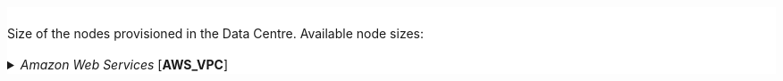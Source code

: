 <br>Size of the nodes provisioned in the Data Centre. Available node sizes: <details> <summary>*Amazon Web Services* [__AWS_VPC__]</summary> <br> <details> <summary>*Africa (Cape Town)* [__AF_SOUTH_1__]</summary> <br> <table> <tr> <th>Node Size</th> <th>Lifecycle State</th> </tr> <tr> <td>CAS-DEV-t4g.medium-30 </td> <td>General Availability</td> </tr> <tr> <td>CAS-DEV-t4g.medium-80 </td> <td>General Availability</td> </tr> <tr> <td>CAS-DEV-t4g.small-30 </td> <td>General Availability</td> </tr> <tr> <td>CAS-DEV-t4g.small-5 </td> <td>General Availability</td> </tr> <tr> <td>CAS-PRD-i3.4xlarge-3538 </td> <td>General Availability</td> </tr> <tr> <td>CAS-PRD-m7g.large-120 </td> <td>General Availability</td> </tr> <tr> <td>CAS-PRD-m7g.large-1200 </td> <td>General Availability</td> </tr> <tr> <td>CAS-PRD-m7g.large-1600 </td> <td>General Availability</td> </tr> <tr> <td>CAS-PRD-m7g.large-250 </td> <td>General Availability</td> </tr> <tr> <td>CAS-PRD-m7g.large-400 </td> <td>General Availability</td> </tr> <tr> <td>CAS-PRD-m7g.large-600 </td> <td>General Availability</td> </tr> <tr> <td>CAS-PRD-m7g.large-800 </td> <td>General Availability</td> </tr> <tr> <td>CAS-PRD-r7g.2xlarge-ebs-optimised-1200 </td> <td>General Availability</td> </tr> <tr> <td>CAS-PRD-r7g.2xlarge-ebs-optimised-1600 </td> <td>General Availability</td> </tr> <tr> <td>CAS-PRD-r7g.2xlarge-ebs-optimised-2400 </td> <td>General Availability</td> </tr> <tr> <td>CAS-PRD-r7g.2xlarge-ebs-optimised-3200 </td> <td>General Availability</td> </tr> <tr> <td>CAS-PRD-r7g.2xlarge-ebs-optimised-800 </td> <td>General Availability</td> </tr> <tr> <td>CAS-PRD-r7g.4xlarge-ebs-optimised-1200 </td> <td>General Availability</td> </tr> <tr> <td>CAS-PRD-r7g.4xlarge-ebs-optimised-1600 </td> <td>General Availability</td> </tr> <tr> <td>CAS-PRD-r7g.4xlarge-ebs-optimised-2400 </td> <td>General Availability</td> </tr> <tr> <td>CAS-PRD-r7g.4xlarge-ebs-optimised-3200 </td> <td>General Availability</td> </tr> <tr> <td>CAS-PRD-r7g.4xlarge-ebs-optimised-800 </td> <td>General Availability</td> </tr> <tr> <td>CAS-PRD-r7g.large-120 </td> <td>General Availability</td> </tr> <tr> <td>CAS-PRD-r7g.large-1200 </td> <td>General Availability</td> </tr> <tr> <td>CAS-PRD-r7g.large-1600 </td> <td>General Availability</td> </tr> <tr> <td>CAS-PRD-r7g.large-250 </td> <td>General Availability</td> </tr> <tr> <td>CAS-PRD-r7g.large-400 </td> <td>General Availability</td> </tr> <tr> <td>CAS-PRD-r7g.large-600 </td> <td>General Availability</td> </tr> <tr> <td>CAS-PRD-r7g.large-800 </td> <td>General Availability</td> </tr> <tr> <td>CAS-PRD-r7g.medium-120 </td> <td>General Availability</td> </tr> <tr> <td>CAS-PRD-r7g.medium-250 </td> <td>General Availability</td> </tr> <tr> <td>CAS-PRD-r7g.medium-400 </td> <td>General Availability</td> </tr> <tr> <td>CAS-PRD-r7g.medium-600 </td> <td>General Availability</td> </tr> <tr> <td>CAS-PRD-r7g.medium-80 </td> <td>General Availability</td> </tr> <tr> <td>CAS-PRD-r7g.xlarge-1200 </td> <td>General Availability</td> </tr> <tr> <td>CAS-PRD-r7g.xlarge-1600 </td> <td>General Availability</td> </tr> <tr> <td>CAS-PRD-r7g.xlarge-2400 </td> <td>General Availability</td> </tr> <tr> <td>CAS-PRD-r7g.xlarge-3200 </td> <td>General Availability</td> </tr> <tr> <td>CAS-PRD-r7g.xlarge-400 </td> <td>General Availability</td> </tr> <tr> <td>CAS-PRD-r7g.xlarge-600 </td> <td>General Availability</td> </tr> <tr> <td>CAS-PRD-r7g.xlarge-800 </td> <td>General Availability</td> </tr> <tr> <td>CSO-PRD-c5d.2xlarge-186 </td> <td>General Availability</td> </tr> <tr> <td>CSO-PRD-c5d.large-46 </td> <td>General Availability</td> </tr> <tr> <td>CSO-PRD-c5d.xlarge-93 </td> <td>General Availability</td> </tr> <tr> <td>i3.2xlarge </td> <td>General Availability</td> </tr> <tr> <td>i3.2xlarge-v2 </td> <td>General Availability</td> </tr> <tr> <td>i3en.xlarge </td> <td>General Availability</td> </tr> <tr> <td>CAS-PRD-m6g.large-120 </td> <td>Deprecated</td> </tr> <tr> <td>CAS-PRD-m6g.large-250 </td> <td>Deprecated</td> </tr> <tr> <td>CAS-PRD-m6g.large-400 </td> <td>Deprecated</td> </tr> <tr> <td>CAS-PRD-m6g.large-600 </td> <td>Deprecated</td> </tr> <tr> <td>CAS-PRD-r6g.2xlarge-1200 </td> <td>Deprecated</td> </tr> <tr> <td>CAS-PRD-r6g.2xlarge-1600 </td> <td>Deprecated</td> </tr> <tr> <td>CAS-PRD-r6g.2xlarge-2400 </td> <td>Deprecated</td> </tr> <tr> <td>CAS-PRD-r6g.2xlarge-3200 </td> <td>Deprecated</td> </tr> <tr> <td>CAS-PRD-r6g.2xlarge-800 </td> <td>Deprecated</td> </tr> <tr> <td>CAS-PRD-r6g.4xlarge-1200 </td> <td>Deprecated</td> </tr> <tr> <td>CAS-PRD-r6g.4xlarge-1600 </td> <td>Deprecated</td> </tr> <tr> <td>CAS-PRD-r6g.4xlarge-2400 </td> <td>Deprecated</td> </tr> <tr> <td>CAS-PRD-r6g.4xlarge-3200 </td> <td>Deprecated</td> </tr> <tr> <td>CAS-PRD-r6g.4xlarge-800 </td> <td>Deprecated</td> </tr> <tr> <td>CAS-PRD-r6g.large-1200 </td> <td>Deprecated</td> </tr> <tr> <td>CAS-PRD-r6g.large-1600 </td> <td>Deprecated</td> </tr> <tr> <td>CAS-PRD-r6g.large-250 </td> <td>Deprecated</td> </tr> <tr> <td>CAS-PRD-r6g.large-400 </td> <td>Deprecated</td> </tr> <tr> <td>CAS-PRD-r6g.large-600 </td> <td>Deprecated</td> </tr> <tr> <td>CAS-PRD-r6g.large-800 </td> <td>Deprecated</td> </tr> <tr> <td>CAS-PRD-r6g.medium-120 </td> <td>Deprecated</td> </tr> <tr> <td>CAS-PRD-r6g.medium-250 </td> <td>Deprecated</td> </tr> <tr> <td>CAS-PRD-r6g.medium-400 </td> <td>Deprecated</td> </tr> <tr> <td>CAS-PRD-r6g.medium-600 </td> <td>Deprecated</td> </tr> <tr> <td>CAS-PRD-r6g.medium-80 </td> <td>Deprecated</td> </tr> <tr> <td>CAS-PRD-r6g.xlarge-1200 </td> <td>Deprecated</td> </tr> <tr> <td>CAS-PRD-r6g.xlarge-1600 </td> <td>Deprecated</td> </tr> <tr> <td>CAS-PRD-r6g.xlarge-2400 </td> <td>Deprecated</td> </tr> <tr> <td>CAS-PRD-r6g.xlarge-3200 </td> <td>Deprecated</td> </tr> <tr> <td>CAS-PRD-r6g.xlarge-400 </td> <td>Deprecated</td> </tr> <tr> <td>CAS-PRD-r6g.xlarge-600 </td> <td>Deprecated</td> </tr> <tr> <td>CAS-PRD-r6g.xlarge-800 </td> <td>Deprecated</td> </tr> <tr>
